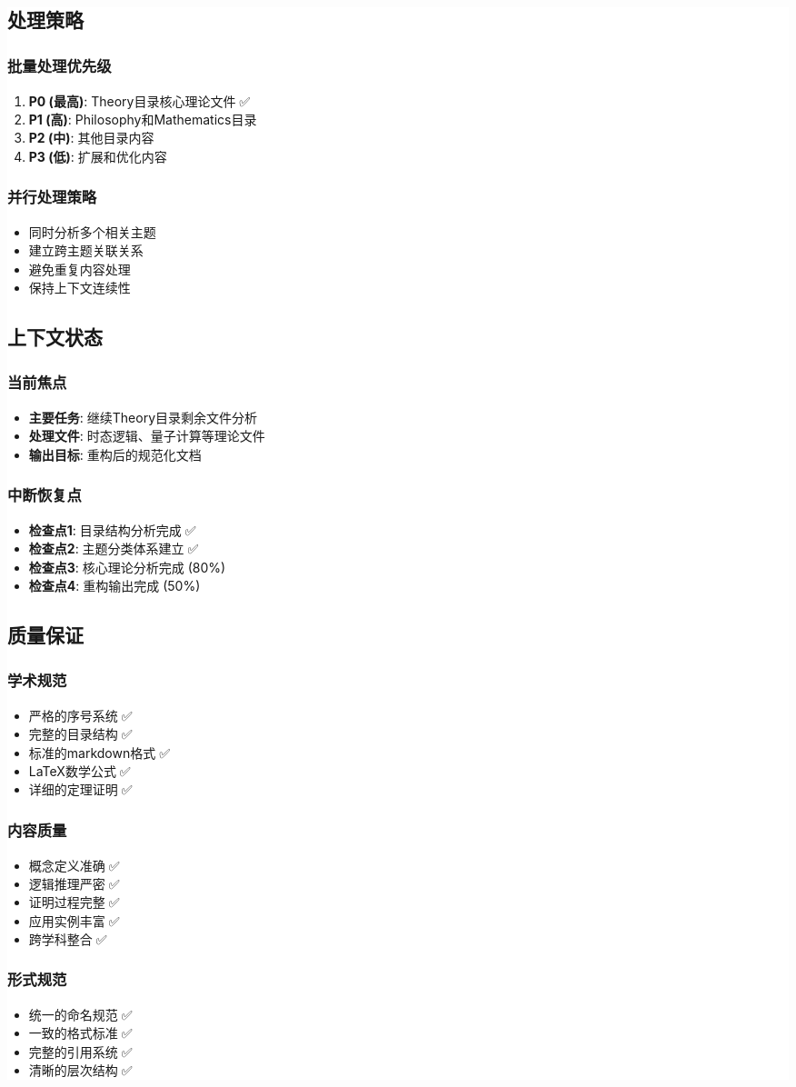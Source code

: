 ## 处理策略

### 批量处理优先级
1. **P0 (最高)**: Theory目录核心理论文件 ✅
2. **P1 (高)**: Philosophy和Mathematics目录
3. **P2 (中)**: 其他目录内容
4. **P3 (低)**: 扩展和优化内容

### 并行处理策略
- 同时分析多个相关主题
- 建立跨主题关联关系
- 避免重复内容处理
- 保持上下文连续性

## 上下文状态

### 当前焦点
- **主要任务**: 继续Theory目录剩余文件分析
- **处理文件**: 时态逻辑、量子计算等理论文件
- **输出目标**: 重构后的规范化文档

### 中断恢复点
- **检查点1**: 目录结构分析完成 ✅
- **检查点2**: 主题分类体系建立 ✅
- **检查点3**: 核心理论分析完成 (80%)
- **检查点4**: 重构输出完成 (50%)

## 质量保证

### 学术规范
- 严格的序号系统 ✅
- 完整的目录结构 ✅
- 标准的markdown格式 ✅
- LaTeX数学公式 ✅
- 详细的定理证明 ✅

### 内容质量
- 概念定义准确 ✅
- 逻辑推理严密 ✅
- 证明过程完整 ✅
- 应用实例丰富 ✅
- 跨学科整合 ✅

### 形式规范
- 统一的命名规范 ✅
- 一致的格式标准 ✅
- 完整的引用系统 ✅
- 清晰的层次结构 ✅
